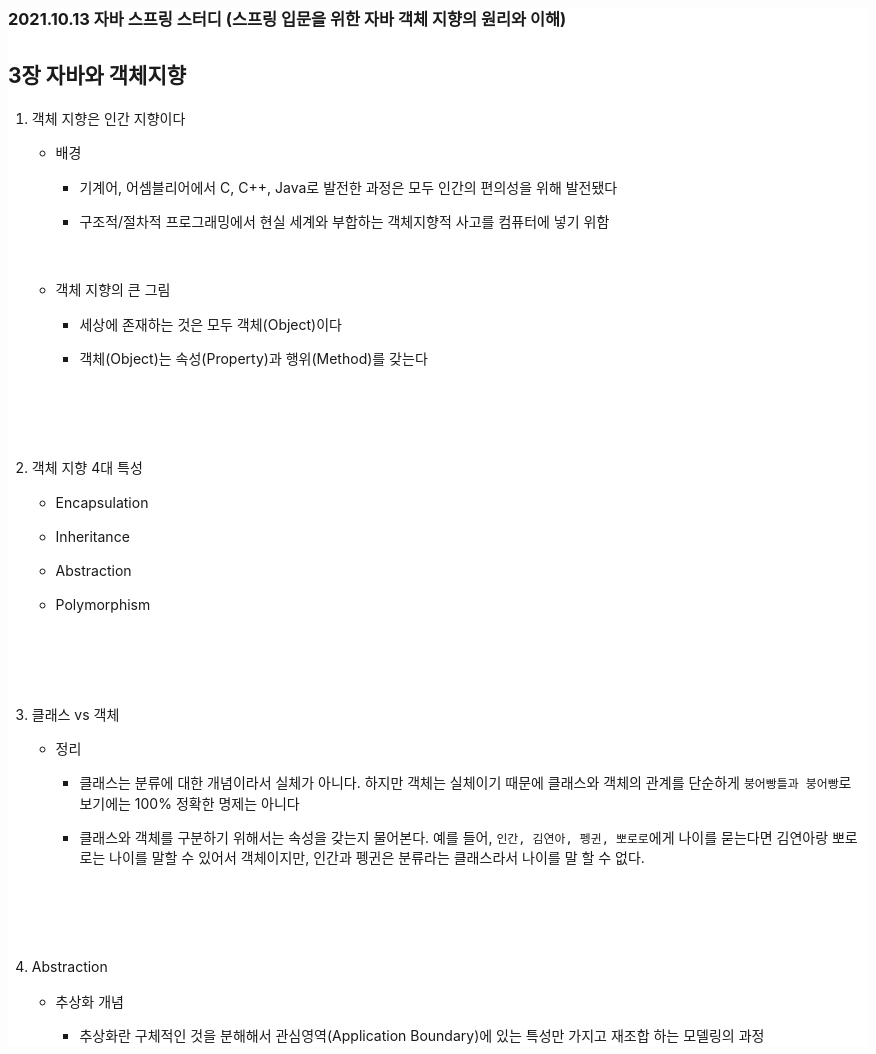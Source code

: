 ### 2021.10.13 자바 스프링 스터디 (스프링 입문을 위한 자바 객체 지향의 원리와 이해)

## 3장 자바와 객체지향



1. 객체 지향은 인간 지향이다

   - 배경

     - 기계어, 어셈블리어에서 C, C++, Java로 발전한 과정은 모두 인간의 편의성을 위해 발전됐다

     - 구조적/절차적 프로그래밍에서 현실 세계와 부합하는 객체지향적 사고를 컴퓨터에 넣기 위함

       <br>

   - 객체 지향의 큰 그림

     - 세상에 존재하는 것은 모두 객체(Object)이다

     - 객체(Object)는 속성(Property)과 행위(Method)를 갖는다

       <br>

       <br>

       <br>

2. 객체 지향 4대 특성

   - Encapsulation

   - Inheritance

   - Abstraction

   - Polymorphism

     <br>

     <br>

     <br>

3. 클래스 vs 객체

   - 정리

     - 클래스는 분류에 대한 개념이라서 실체가 아니다. 하지만 객체는 실체이기 때문에 클래스와 객체의 관계를 단순하게 `붕어빵틀과 붕어빵`로 보기에는 100% 정확한 명제는 아니다

     - 클래스와 객체를 구분하기 위해서는 속성을 갖는지 물어본다. 예를 들어, `인간, 김연아, 펭귄, 뽀로로`에게 나이를 묻는다면 김연아랑 뽀로로는 나이를 말할 수 있어서 객체이지만, 인간과 펭귄은 분류라는 클래스라서 나이를 말 할 수 없다.  

       <br>

       <br>

       <br>

4. Abstraction

   - 추상화 개념

     - 추상화란 구체적인 것을 분해해서 관심영역(Application Boundary)에 있는 특성만 가지고 재조합 하는 모델링의 과정
